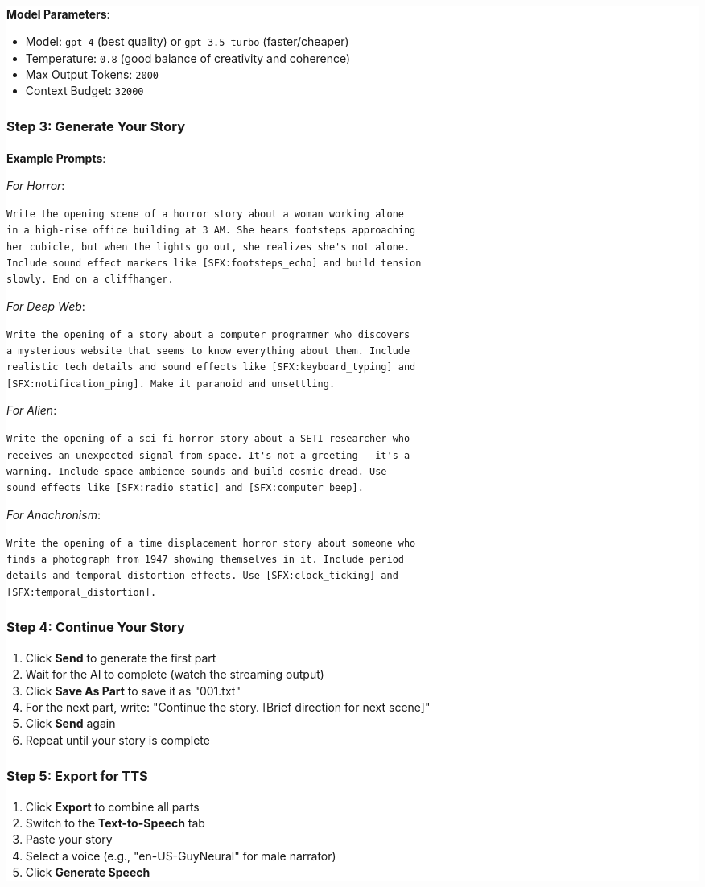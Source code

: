 **Model Parameters**:
- Model: `gpt-4` (best quality) or `gpt-3.5-turbo` (faster/cheaper)
- Temperature: `0.8` (good balance of creativity and coherence)
- Max Output Tokens: `2000`
- Context Budget: `32000`

### Step 3: Generate Your Story

**Example Prompts**:

*For Horror*:
```
Write the opening scene of a horror story about a woman working alone 
in a high-rise office building at 3 AM. She hears footsteps approaching 
her cubicle, but when the lights go out, she realizes she's not alone. 
Include sound effect markers like [SFX:footsteps_echo] and build tension 
slowly. End on a cliffhanger.
```

*For Deep Web*:
```
Write the opening of a story about a computer programmer who discovers 
a mysterious website that seems to know everything about them. Include 
realistic tech details and sound effects like [SFX:keyboard_typing] and 
[SFX:notification_ping]. Make it paranoid and unsettling.
```

*For Alien*:
```
Write the opening of a sci-fi horror story about a SETI researcher who 
receives an unexpected signal from space. It's not a greeting - it's a 
warning. Include space ambience sounds and build cosmic dread. Use 
sound effects like [SFX:radio_static] and [SFX:computer_beep].
```

*For Anachronism*:
```
Write the opening of a time displacement horror story about someone who 
finds a photograph from 1947 showing themselves in it. Include period 
details and temporal distortion effects. Use [SFX:clock_ticking] and 
[SFX:temporal_distortion].
```

### Step 4: Continue Your Story

1. Click **Send** to generate the first part
2. Wait for the AI to complete (watch the streaming output)
3. Click **Save As Part** to save it as "001.txt"
4. For the next part, write: "Continue the story. [Brief direction for next scene]"
5. Click **Send** again
6. Repeat until your story is complete

### Step 5: Export for TTS

1. Click **Export** to combine all parts
2. Switch to the **Text-to-Speech** tab
3. Paste your story
4. Select a voice (e.g., "en-US-GuyNeural" for male narrator)
5. Click **Generate Speech**
